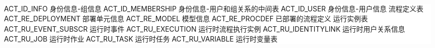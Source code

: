    </tr>
   <tr>
      <td>ACT_ID_INFO</td>
      <td>身份信息-组信息</td>
   </tr>
   <tr>
      <td>ACT_ID_MEMBERSHIP</td>
      <td>身份信息-用户和组关系的中间表</td>
   </tr>
   <tr>
      <td>ACT_ID_USER</td>
      <td>身份信息-用户信息</td>
   </tr>
   <tr>
      <td rowspan="3">流程定义表</td>
      <td>ACT_RE_DEPLOYMENT</td>
      <td>部署单元信息</td>
   </tr>
   <tr>
      <td>ACT_RE_MODEL</td>
      <td>模型信息</td>
   </tr>
   <tr>
      <td>ACT_RE_PROCDEF</td>
      <td>已部署的流程定义</td>
   </tr>
   <tr>
      <td rowspan="6">运行实例表</td>
      <td>ACT_RU_EVENT_SUBSCR</td>
      <td>运行时事件</td>
   </tr>
   <tr>
      <td>ACT_RU_EXECUTION</td>
      <td>运行时流程执行实例</td>
   </tr>
   <tr>
      <td>ACT_RU_IDENTITYLINK</td>
      <td>运行时用户关系信息</td>
   </tr>
   <tr>
      <td>ACT_RU_JOB</td>
      <td>运行时作业</td>
   </tr>
   <tr>
      <td>ACT_RU_TASK</td>
      <td>运行时任务</td>
   </tr>
   <tr>
      <td>ACT_RU_VARIABLE</td>
      <td>运行时变量表</td>
   </tr>
</table>
</escape>
